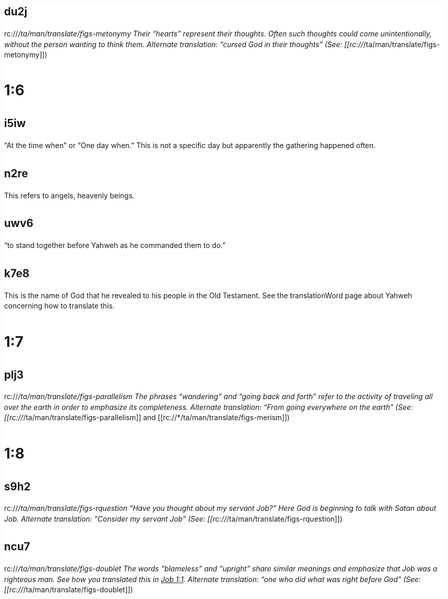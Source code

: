## du2j
rc://*/ta/man/translate/figs-metonymy
Their “hearts” represent their thoughts. Often such thoughts could come unintentionally, without the person wanting to think them. Alternate translation: “cursed God in their thoughts” (See: [[rc://*/ta/man/translate/figs-metonymy]])

# 1:6
## i5iw
“At the time when” or “One day when.” This is not a specific day but apparently the gathering happened often.

## n2re
This refers to angels, heavenly beings.

## uwv6
“to stand together before Yahweh as he commanded them to do.”

## k7e8
This is the name of God that he revealed to his people in the Old Testament. See the translationWord page about Yahweh concerning how to translate this.

# 1:7
## plj3
rc://*/ta/man/translate/figs-parallelism
The phrases “wandering” and “going back and forth” refer to the activity of traveling all over the earth in order to emphasize its completeness. Alternate translation: “From going everywhere on the earth” (See: [[rc://*/ta/man/translate/figs-parallelism]] and [[rc://*/ta/man/translate/figs-merism]])

# 1:8
## s9h2
rc://*/ta/man/translate/figs-rquestion
“Have you thought about my servant Job?” Here God is beginning to talk with Satan about Job. Alternate translation: “Consider my servant Job” (See: [[rc://*/ta/man/translate/figs-rquestion]])

## ncu7
rc://*/ta/man/translate/figs-doublet
The words “blameless” and “upright” share similar meanings and emphasize that Job was a righteous man. See how you translated this in [Job 1:1](../01/01.md). Alternate translation: “one who did what was right before God” (See: [[rc://*/ta/man/translate/figs-doublet]])
